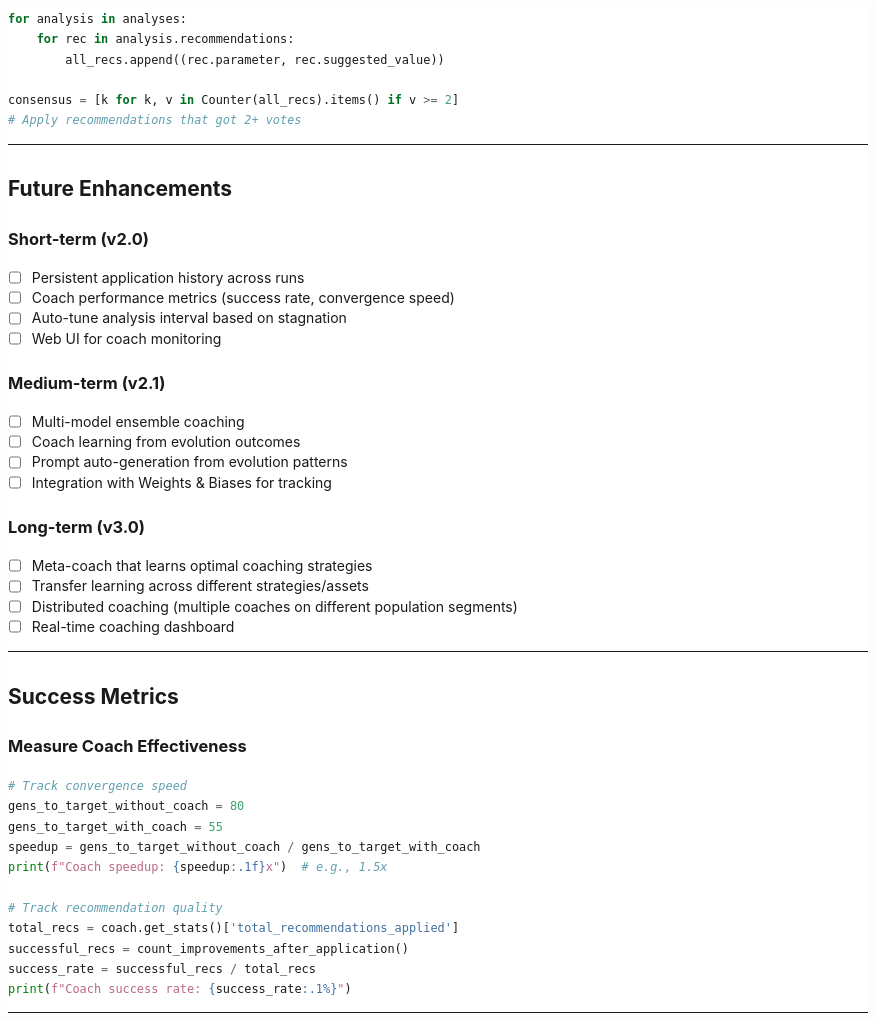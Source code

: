 ```python
for analysis in analyses:
    for rec in analysis.recommendations:
        all_recs.append((rec.parameter, rec.suggested_value))

consensus = [k for k, v in Counter(all_recs).items() if v >= 2]
# Apply recommendations that got 2+ votes
```

---

## Future Enhancements

### Short-term (v2.0)
- [ ] Persistent application history across runs
- [ ] Coach performance metrics (success rate, convergence speed)
- [ ] Auto-tune analysis interval based on stagnation
- [ ] Web UI for coach monitoring

### Medium-term (v2.1)
- [ ] Multi-model ensemble coaching
- [ ] Coach learning from evolution outcomes
- [ ] Prompt auto-generation from evolution patterns
- [ ] Integration with Weights & Biases for tracking

### Long-term (v3.0)
- [ ] Meta-coach that learns optimal coaching strategies
- [ ] Transfer learning across different strategies/assets
- [ ] Distributed coaching (multiple coaches on different population segments)
- [ ] Real-time coaching dashboard

---

## Success Metrics

### Measure Coach Effectiveness

```python
# Track convergence speed
gens_to_target_without_coach = 80
gens_to_target_with_coach = 55
speedup = gens_to_target_without_coach / gens_to_target_with_coach
print(f"Coach speedup: {speedup:.1f}x")  # e.g., 1.5x

# Track recommendation quality
total_recs = coach.get_stats()['total_recommendations_applied']
successful_recs = count_improvements_after_application()
success_rate = successful_recs / total_recs
print(f"Coach success rate: {success_rate:.1%}")
```

---